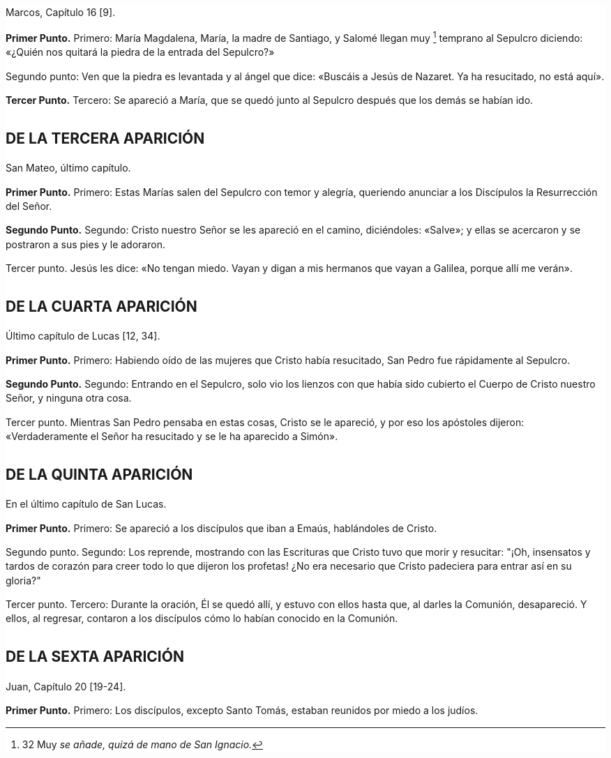 Marcos, Capítulo 16 \[9\].

**Primer Punto.** Primero: María Magdalena, María, la madre de Santiago, y Salomé llegan muy [^31] temprano al Sepulcro diciendo: «¿Quién nos quitará la piedra de la entrada del Sepulcro?»

Segundo punto: Ven que la piedra es levantada y al ángel que dice: «Buscáis a Jesús de Nazaret. Ya ha resucitado, no está aquí».

**Tercer Punto.** Tercero: Se apareció a María, que se quedó junto al Sepulcro después que los demás se habían ido.

## DE LA TERCERA APARICIÓN

San Mateo, último capítulo.

**Primer Punto.** Primero: Estas Marías salen del Sepulcro con temor y alegría, queriendo anunciar a los Discípulos la Resurrección del Señor.

**Segundo Punto.** Segundo: Cristo nuestro Señor se les apareció en el camino, diciéndoles: «Salve»; y ellas se acercaron y se postraron a sus pies y le adoraron.

Tercer punto. Jesús les dice: «No tengan miedo. Vayan y digan a mis hermanos que vayan a Galilea, porque allí me verán».

## DE LA CUARTA APARICIÓN

Último capítulo de Lucas [12, 34].

**Primer Punto.** Primero: Habiendo oído de las mujeres que Cristo había resucitado, San Pedro fue rápidamente al Sepulcro.

**Segundo Punto.** Segundo: Entrando en el Sepulcro, solo vio los lienzos con que había sido cubierto el Cuerpo de Cristo nuestro Señor, y ninguna otra cosa.

Tercer punto. Mientras San Pedro pensaba en estas cosas, Cristo se le apareció, y por eso los apóstoles dijeron: «Verdaderamente el Señor ha resucitado y se le ha aparecido a Simón».

## DE LA QUINTA APARICIÓN

En el último capítulo de San Lucas.

**Primer Punto.** Primero: Se apareció a los discípulos que iban a Emaús, hablándoles de Cristo.

Segundo punto. Segundo: Los reprende, mostrando con las Escrituras que Cristo tuvo que morir y resucitar: "¡Oh, insensatos y tardos de corazón para creer todo lo que dijeron los profetas! ¿No era necesario que Cristo padeciera para entrar así en su gloria?"

Tercer punto. Tercero: Durante la oración, Él se quedó allí, y estuvo con ellos hasta que, al darles la Comunión, desapareció. Y ellos, al regresar, contaron a los discípulos cómo lo habían conocido en la Comunión.

## DE LA SEXTA APARICIÓN

Juan, Capítulo 20 \[19-24\].

**Primer Punto.** Primero: Los discípulos, excepto Santo Tomás, estaban reunidos por miedo a los judíos.


[^22]: 23 _En los paréntesis del manuscrito se han sustituido comillas._
[^23]: 24 Parece que _está de puño y letra del Santo, insertado antes_ de que Él hiciera ejercicio.
[^24]: 25 Muestra que quiere decir _está en la mano del Santo_, corrigiendo dice.
[^25]: 26 Parece que _está añadido por mano de San Ignacio_.
[^26]: 27 Gran tempestad _está en la mano de San Ignacio, corrigiendo alguna palabra borrada._
[^27]: 28 Toda la multitud de los judíos _está insertada aquí con la letra de San Ignacio, borrándose una frase después de_ acusar.
[^28]: 29 _Esto debería ser 27._
[^29]: 30 Desgarrado en dos de arriba abajo _está en la letra de San Ignacio, corrigiendo_ roto en pedazos, _que está tachado._
[^30]: 31 El entendimiento _se añade, aparentemente, de mano de San Ignacio._
[^31]: 32 Muy _se añade, quizá de mano de San Ignacio._
[^32]: 33 De sus discípulos _está de puño y letra de San Ignacio: sustituyendo una palabra borrada_.
[^33]: 34 _Estas palabras están en San Lucas 24, 42._
[^34]: 35 Es piadosamente meditado y se lee en las vidas de los santos _está de mano de San Ignacio, sustituyendo palabras que aparentemente eran_ dice el Evangelio de Judea.